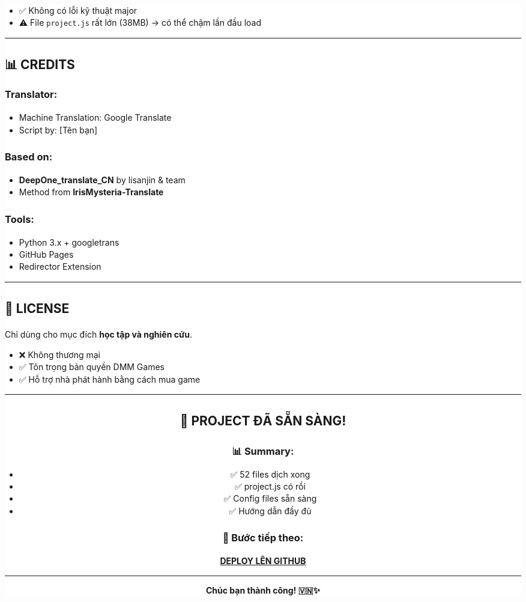 - ✅ Không có lỗi kỹ thuật major
- ⚠️ File `project.js` rất lớn (38MB) → có thể chậm lần đầu load

---

## 📊 CREDITS

### Translator:

- Machine Translation: Google Translate
- Script by: [Tên bạn]

### Based on:

- **DeepOne_translate_CN** by lisanjin & team
- Method from **IrisMysteria-Translate**

### Tools:

- Python 3.x + googletrans
- GitHub Pages
- Redirector Extension

---

## 📜 LICENSE

Chỉ dùng cho mục đích **học tập và nghiên cứu**.

- ❌ Không thương mại
- ✅ Tôn trọng bản quyền DMM Games
- ✅ Hỗ trợ nhà phát hành bằng cách mua game

---

<div align="center">

## 🎉 PROJECT ĐÃ SẴN SÀNG!

### 📊 Summary:

- ✅ 52 files dịch xong
- ✅ project.js có rồi
- ✅ Config files sẵn sàng
- ✅ Hướng dẫn đầy đủ

### 🚀 Bước tiếp theo:

**[DEPLOY LÊN GITHUB](QUICK_START.md)**

---

**Chúc bạn thành công! 🇻🇳✨**

</div>

